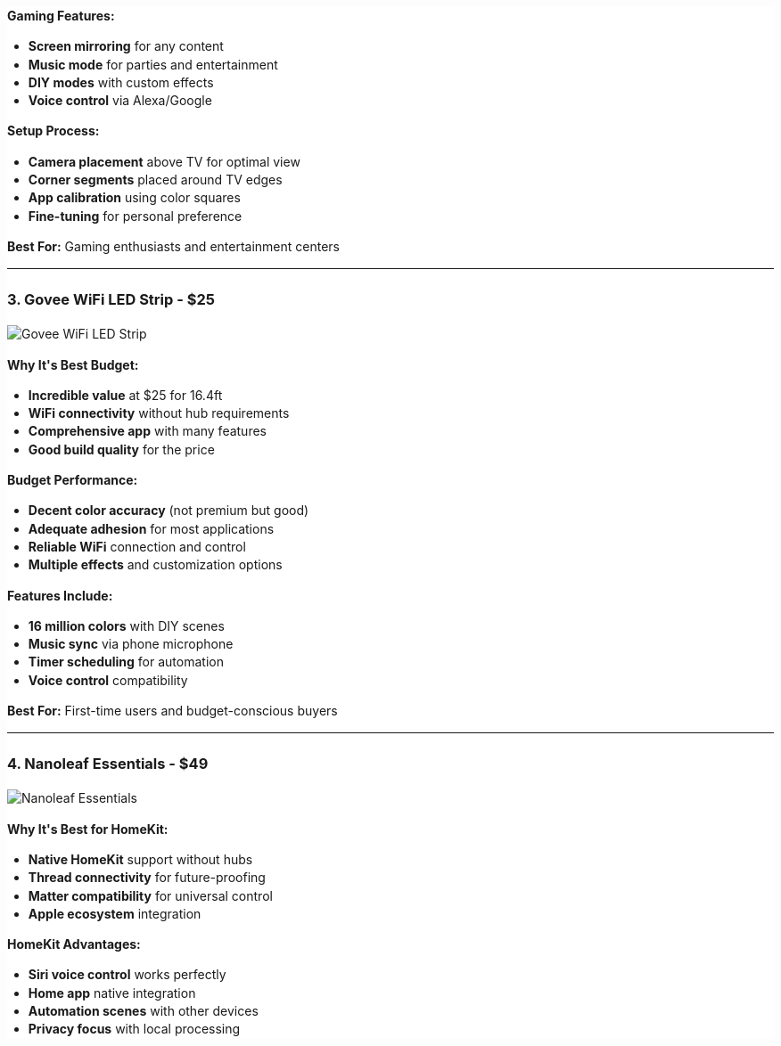 **Gaming Features:**
- **Screen mirroring** for any content
- **Music mode** for parties and entertainment
- **DIY modes** with custom effects
- **Voice control** via Alexa/Google

**Setup Process:**
- **Camera placement** above TV for optimal view
- **Corner segments** placed around TV edges
- **App calibration** using color squares
- **Fine-tuning** for personal preference

**Best For:** Gaming enthusiasts and entertainment centers

---

### **3. Govee WiFi LED Strip - $25**

![Govee WiFi LED Strip](/guides/best-smart-light-strips/govee-wifi.jpg)

**Why It's Best Budget:**
- **Incredible value** at $25 for 16.4ft
- **WiFi connectivity** without hub requirements
- **Comprehensive app** with many features
- **Good build quality** for the price

**Budget Performance:**
- **Decent color accuracy** (not premium but good)
- **Adequate adhesion** for most applications
- **Reliable WiFi** connection and control
- **Multiple effects** and customization options

**Features Include:**
- **16 million colors** with DIY scenes
- **Music sync** via phone microphone
- **Timer scheduling** for automation
- **Voice control** compatibility

**Best For:** First-time users and budget-conscious buyers

---

### **4. Nanoleaf Essentials - $49**

![Nanoleaf Essentials](/guides/best-smart-light-strips/nanoleaf-essentials.jpg)

**Why It's Best for HomeKit:**
- **Native HomeKit** support without hubs
- **Thread connectivity** for future-proofing
- **Matter compatibility** for universal control
- **Apple ecosystem** integration

**HomeKit Advantages:**
- **Siri voice control** works perfectly
- **Home app** native integration
- **Automation scenes** with other devices
- **Privacy focus** with local processing
